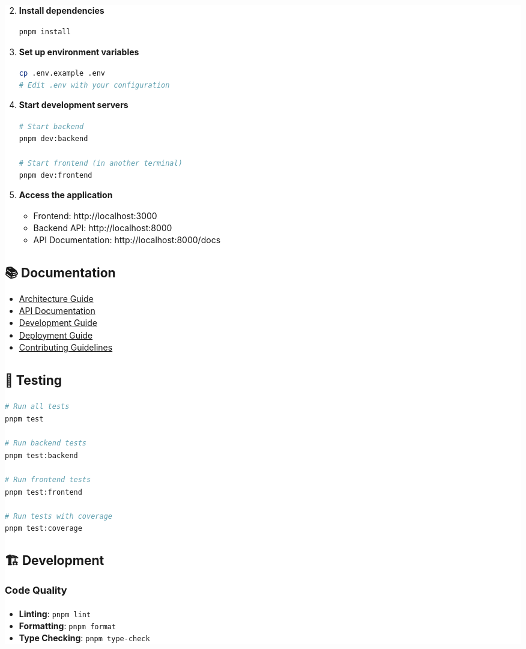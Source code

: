 2. **Install dependencies**
   ```bash
   pnpm install
   ```

3. **Set up environment variables**
   ```bash
   cp .env.example .env
   # Edit .env with your configuration
   ```

4. **Start development servers**
   ```bash
   # Start backend
   pnpm dev:backend
   
   # Start frontend (in another terminal)
   pnpm dev:frontend
   ```

5. **Access the application**
   - Frontend: http://localhost:3000
   - Backend API: http://localhost:8000
   - API Documentation: http://localhost:8000/docs

## 📚 Documentation

- [Architecture Guide](./docs/architecture.md)
- [API Documentation](./docs/api.md)
- [Development Guide](./docs/development.md)
- [Deployment Guide](./docs/deployment.md)
- [Contributing Guidelines](./docs/contributing.md)

## 🧪 Testing

```bash
# Run all tests
pnpm test

# Run backend tests
pnpm test:backend

# Run frontend tests
pnpm test:frontend

# Run tests with coverage
pnpm test:coverage
```

## 🏗️ Development

### Code Quality
- **Linting**: `pnpm lint`
- **Formatting**: `pnpm format`
- **Type Checking**: `pnpm type-check`
